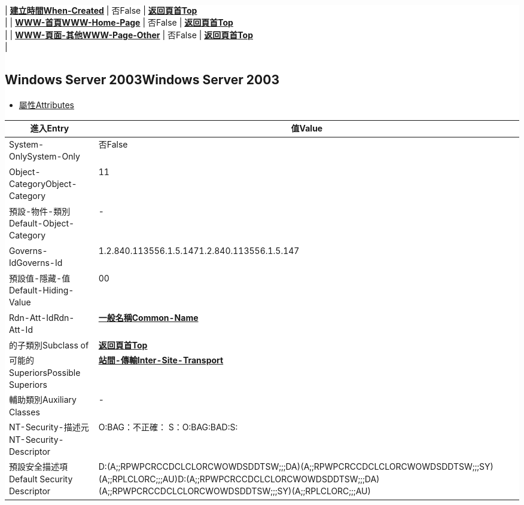 | [<span data-ttu-id="257ae-383">**建立時間**</span><span class="sxs-lookup"><span data-stu-id="257ae-383">**When-Created**</span></span>](a-whencreated.md)                                     | <span data-ttu-id="257ae-384">否</span><span class="sxs-lookup"><span data-stu-id="257ae-384">False</span></span>     | [<span data-ttu-id="257ae-385">**返回頁首**</span><span class="sxs-lookup"><span data-stu-id="257ae-385">**Top**</span></span>](c-top.md)<br/> |
| [<span data-ttu-id="257ae-386">**WWW-首頁**</span><span class="sxs-lookup"><span data-stu-id="257ae-386">**WWW-Home-Page**</span></span>](a-wwwhomepage.md)                                    | <span data-ttu-id="257ae-387">否</span><span class="sxs-lookup"><span data-stu-id="257ae-387">False</span></span>     | [<span data-ttu-id="257ae-388">**返回頁首**</span><span class="sxs-lookup"><span data-stu-id="257ae-388">**Top**</span></span>](c-top.md)<br/> |
| [<span data-ttu-id="257ae-389">**WWW-頁面-其他**</span><span class="sxs-lookup"><span data-stu-id="257ae-389">**WWW-Page-Other**</span></span>](a-url.md)                                           | <span data-ttu-id="257ae-390">否</span><span class="sxs-lookup"><span data-stu-id="257ae-390">False</span></span>     | [<span data-ttu-id="257ae-391">**返回頁首**</span><span class="sxs-lookup"><span data-stu-id="257ae-391">**Top**</span></span>](c-top.md)<br/> |



## <a name="windows-server-2003"></a><span data-ttu-id="257ae-392">Windows Server 2003</span><span class="sxs-lookup"><span data-stu-id="257ae-392">Windows Server 2003</span></span>

-   [<span data-ttu-id="257ae-393">屬性</span><span class="sxs-lookup"><span data-stu-id="257ae-393">Attributes</span></span>](#windows-server-2003-attributes)



| <span data-ttu-id="257ae-394">進入</span><span class="sxs-lookup"><span data-stu-id="257ae-394">Entry</span></span> | <span data-ttu-id="257ae-395">值</span><span class="sxs-lookup"><span data-stu-id="257ae-395">Value</span></span> |
|-----------------------------|----------------------------------------------------------------------------------------------|
| <span data-ttu-id="257ae-396">System-Only</span><span class="sxs-lookup"><span data-stu-id="257ae-396">System-Only</span></span>                 | <span data-ttu-id="257ae-397">否</span><span class="sxs-lookup"><span data-stu-id="257ae-397">False</span></span>                                                                                        |
| <span data-ttu-id="257ae-398">Object-Category</span><span class="sxs-lookup"><span data-stu-id="257ae-398">Object-Category</span></span>             | <span data-ttu-id="257ae-399">1</span><span class="sxs-lookup"><span data-stu-id="257ae-399">1</span></span>                                                                                            |
| <span data-ttu-id="257ae-400">預設-物件-類別</span><span class="sxs-lookup"><span data-stu-id="257ae-400">Default-Object-Category</span></span>     | \-                                                                                           |
| <span data-ttu-id="257ae-401">Governs-Id</span><span class="sxs-lookup"><span data-stu-id="257ae-401">Governs-Id</span></span>                  | <span data-ttu-id="257ae-402">1.2.840.113556.1.5.147</span><span class="sxs-lookup"><span data-stu-id="257ae-402">1.2.840.113556.1.5.147</span></span>                                                                       |
| <span data-ttu-id="257ae-403">預設值-隱藏-值</span><span class="sxs-lookup"><span data-stu-id="257ae-403">Default-Hiding-Value</span></span>        | <span data-ttu-id="257ae-404">0</span><span class="sxs-lookup"><span data-stu-id="257ae-404">0</span></span>                                                                                            |
| <span data-ttu-id="257ae-405">Rdn-Att-Id</span><span class="sxs-lookup"><span data-stu-id="257ae-405">Rdn-Att-Id</span></span>                  | [<span data-ttu-id="257ae-406">**一般名稱**</span><span class="sxs-lookup"><span data-stu-id="257ae-406">**Common-Name**</span></span>](a-cn.md)<br/>                                                       |
| <span data-ttu-id="257ae-407">的子類別</span><span class="sxs-lookup"><span data-stu-id="257ae-407">Subclass of</span></span>                 | [<span data-ttu-id="257ae-408">**返回頁首**</span><span class="sxs-lookup"><span data-stu-id="257ae-408">**Top**</span></span>](c-top.md)<br/>                                                              |
| <span data-ttu-id="257ae-409">可能的 Superiors</span><span class="sxs-lookup"><span data-stu-id="257ae-409">Possible Superiors</span></span>          | [<span data-ttu-id="257ae-410">**站間-傳輸**</span><span class="sxs-lookup"><span data-stu-id="257ae-410">**Inter-Site-Transport**</span></span>](c-intersitetransport.md)                                         |
| <span data-ttu-id="257ae-411">輔助類別</span><span class="sxs-lookup"><span data-stu-id="257ae-411">Auxiliary Classes</span></span>           | \-                                                                                           |
| <span data-ttu-id="257ae-412">NT-Security-描述元</span><span class="sxs-lookup"><span data-stu-id="257ae-412">NT-Security-Descriptor</span></span>      | <span data-ttu-id="257ae-413">O:BAG：不正確： S：</span><span class="sxs-lookup"><span data-stu-id="257ae-413">O:BAG:BAD:S:</span></span>                                                                                 |
| <span data-ttu-id="257ae-414">預設安全描述項</span><span class="sxs-lookup"><span data-stu-id="257ae-414">Default Security Descriptor</span></span> | <span data-ttu-id="257ae-415">D:(A;;RPWPCRCCDCLCLORCWOWDSDDTSW;;;DA)(A;;RPWPCRCCDCLCLORCWOWDSDDTSW;;;SY)(A;;RPLCLORC;;;AU)</span><span class="sxs-lookup"><span data-stu-id="257ae-415">D:(A;;RPWPCRCCDCLCLORCWOWDSDDTSW;;;DA)(A;;RPWPCRCCDCLCLORCWOWDSDDTSW;;;SY)(A;;RPLCLORC;;;AU)</span></span> |
